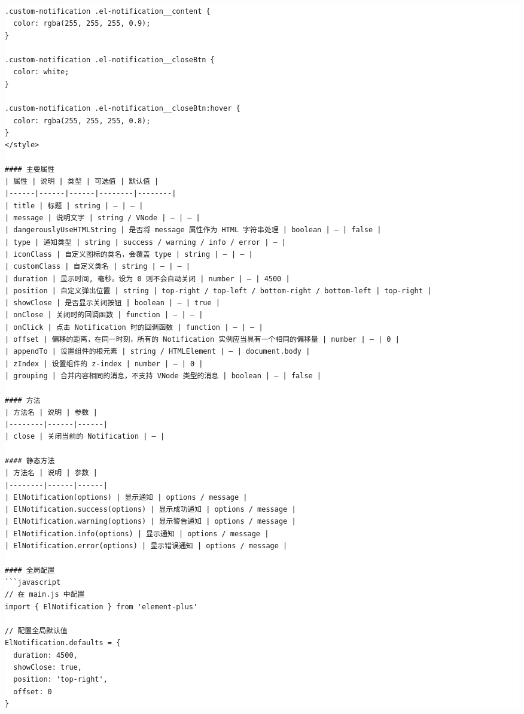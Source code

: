 ```vue
.custom-notification .el-notification__content {
  color: rgba(255, 255, 255, 0.9);
}

.custom-notification .el-notification__closeBtn {
  color: white;
}

.custom-notification .el-notification__closeBtn:hover {
  color: rgba(255, 255, 255, 0.8);
}
</style>

#### 主要属性
| 属性 | 说明 | 类型 | 可选值 | 默认值 |
|------|------|------|--------|--------|
| title | 标题 | string | — | — |
| message | 说明文字 | string / VNode | — | — |
| dangerouslyUseHTMLString | 是否将 message 属性作为 HTML 字符串处理 | boolean | — | false |
| type | 通知类型 | string | success / warning / info / error | — |
| iconClass | 自定义图标的类名，会覆盖 type | string | — | — |
| customClass | 自定义类名 | string | — | — |
| duration | 显示时间, 毫秒。设为 0 则不会自动关闭 | number | — | 4500 |
| position | 自定义弹出位置 | string | top-right / top-left / bottom-right / bottom-left | top-right |
| showClose | 是否显示关闭按钮 | boolean | — | true |
| onClose | 关闭时的回调函数 | function | — | — |
| onClick | 点击 Notification 时的回调函数 | function | — | — |
| offset | 偏移的距离，在同一时刻，所有的 Notification 实例应当具有一个相同的偏移量 | number | — | 0 |
| appendTo | 设置组件的根元素 | string / HTMLElement | — | document.body |
| zIndex | 设置组件的 z-index | number | — | 0 |
| grouping | 合并内容相同的消息，不支持 VNode 类型的消息 | boolean | — | false |

#### 方法
| 方法名 | 说明 | 参数 |
|--------|------|------|
| close | 关闭当前的 Notification | — |

#### 静态方法
| 方法名 | 说明 | 参数 |
|--------|------|------|
| ElNotification(options) | 显示通知 | options / message |
| ElNotification.success(options) | 显示成功通知 | options / message |
| ElNotification.warning(options) | 显示警告通知 | options / message |
| ElNotification.info(options) | 显示通知 | options / message |
| ElNotification.error(options) | 显示错误通知 | options / message |

#### 全局配置
```javascript
// 在 main.js 中配置
import { ElNotification } from 'element-plus'

// 配置全局默认值
ElNotification.defaults = {
  duration: 4500,
  showClose: true,
  position: 'top-right',
  offset: 0
}
```

